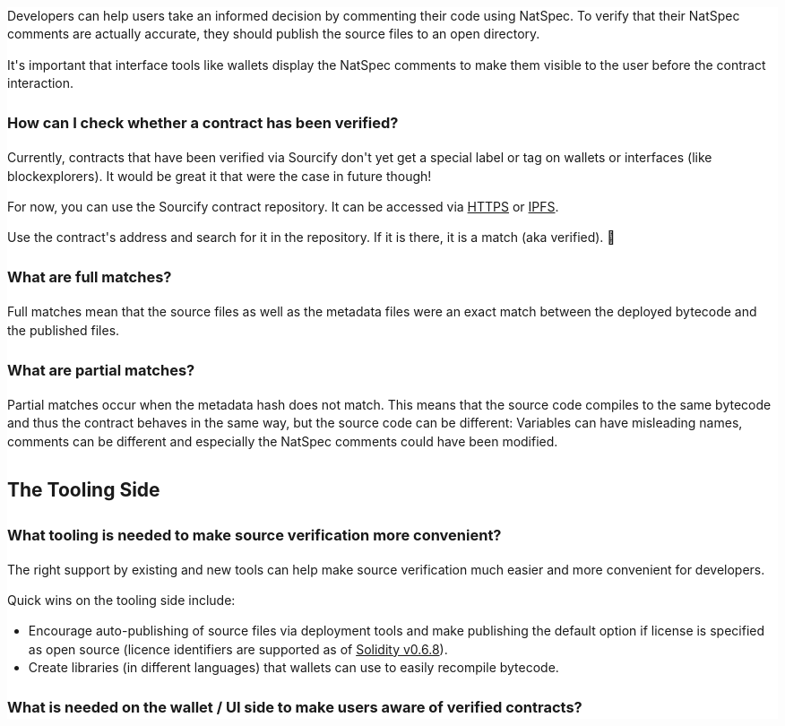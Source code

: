 Developers can help users take an informed decision by commenting their code using NatSpec. To verify that their NatSpec 
comments are actually accurate, they should publish the source files to an open directory.

It's important that interface tools like wallets display the NatSpec comments to make them visible to the user before 
the contract interaction.

### How can I check whether a contract has been verified?

Currently, contracts that have been verified via Sourcify don't yet get a special label or tag on wallets or interfaces 
(like blockexplorers). It would be great it that were the case in future though! 

For now, you can use the Sourcify contract repository. It can be accessed via [HTTPS](https://contractrepo.komputing.org/) 
or [IPFS](https://gateway.ipfs.io/ipns/QmNmBr4tiXtwTrHKjyppUyAhW1FQZMJTdnUrksA9hapS4u).

Use the contract's address and search for it in the repository. If it is there, it is a match (aka verified). 🎉

### What are full matches?

Full matches mean that the source files as well as the metadata files were an exact match between the deployed bytecode 
and the published files.

### What are partial matches?

Partial matches occur when the metadata hash does not match. This means that the source code compiles to the same bytecode 
and thus the contract behaves in the same way, but the source code can be different: Variables can have misleading names, 
comments can be different and especially the NatSpec comments could have been modified.

## The Tooling Side

### What tooling is needed to make source verification more convenient?

The right support by existing and new tools can help make source verification much easier and more convenient for developers.

Quick wins on the tooling side include:
- Encourage auto-publishing of source files via deployment tools and make publishing the default option if license is 
specified as open source (licence identifiers are supported as of [Solidity v0.6.8](https://github.com/ethereum/solidity/releases/tag/v0.6.8)).
- Create libraries (in different languages) that wallets can use to easily recompile bytecode.

### What is needed on the wallet / UI side to make users aware of verified contracts?
